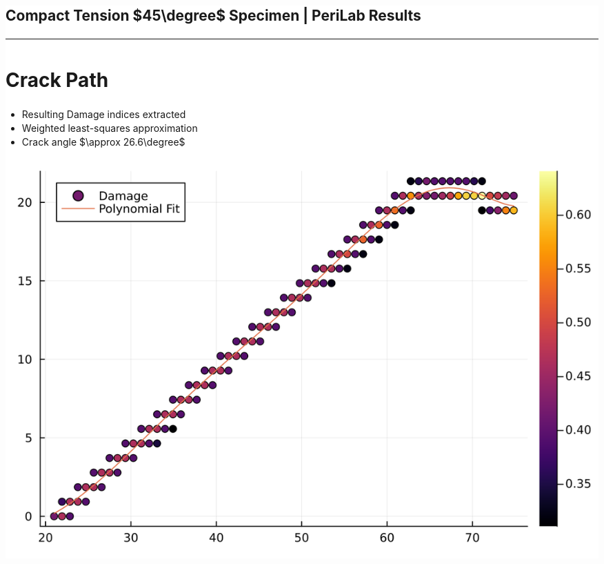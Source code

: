 

## Compact Tension $45\degree$ Specimen | PeriLab Results

<iframe src="https://perilab-results.nimbus-extern.dlr.de/models/ForgedCT?step=10&variable=von Mises Stress&displFactor=20" width="1150" height="600"></iframe>

---




# Crack Path

<div class=ldiv>

- Resulting Damage indices extracted
- Weighted least-squares approximation
- Crack angle $\approx 26.6\degree$


</div>
<div class=rdiv>

![width:600px](./assets/plot.svg)
